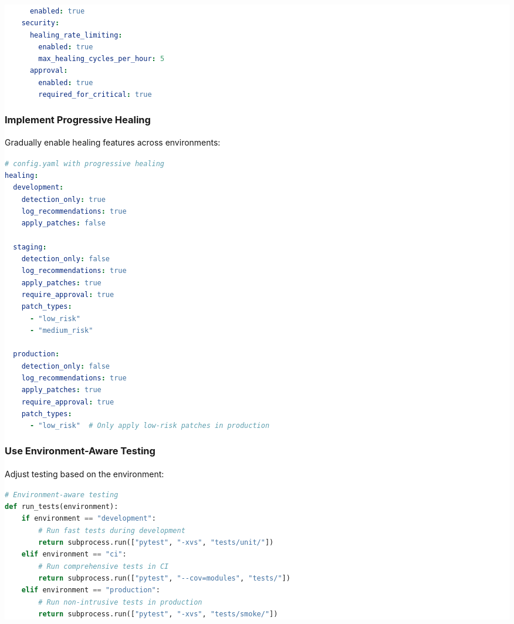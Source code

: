 ```yaml
      enabled: true
    security:
      healing_rate_limiting:
        enabled: true
        max_healing_cycles_per_hour: 5
      approval:
        enabled: true
        required_for_critical: true
```

### Implement Progressive Healing

Gradually enable healing features across environments:

```yaml
# config.yaml with progressive healing
healing:
  development:
    detection_only: true
    log_recommendations: true
    apply_patches: false
  
  staging:
    detection_only: false
    log_recommendations: true
    apply_patches: true
    require_approval: true
    patch_types:
      - "low_risk"
      - "medium_risk"
  
  production:
    detection_only: false
    log_recommendations: true
    apply_patches: true
    require_approval: true
    patch_types:
      - "low_risk"  # Only apply low-risk patches in production
```

### Use Environment-Aware Testing

Adjust testing based on the environment:

```python
# Environment-aware testing
def run_tests(environment):
    if environment == "development":
        # Run fast tests during development
        return subprocess.run(["pytest", "-xvs", "tests/unit/"])
    elif environment == "ci":
        # Run comprehensive tests in CI
        return subprocess.run(["pytest", "--cov=modules", "tests/"])
    elif environment == "production":
        # Run non-intrusive tests in production
        return subprocess.run(["pytest", "-xvs", "tests/smoke/"])
```
